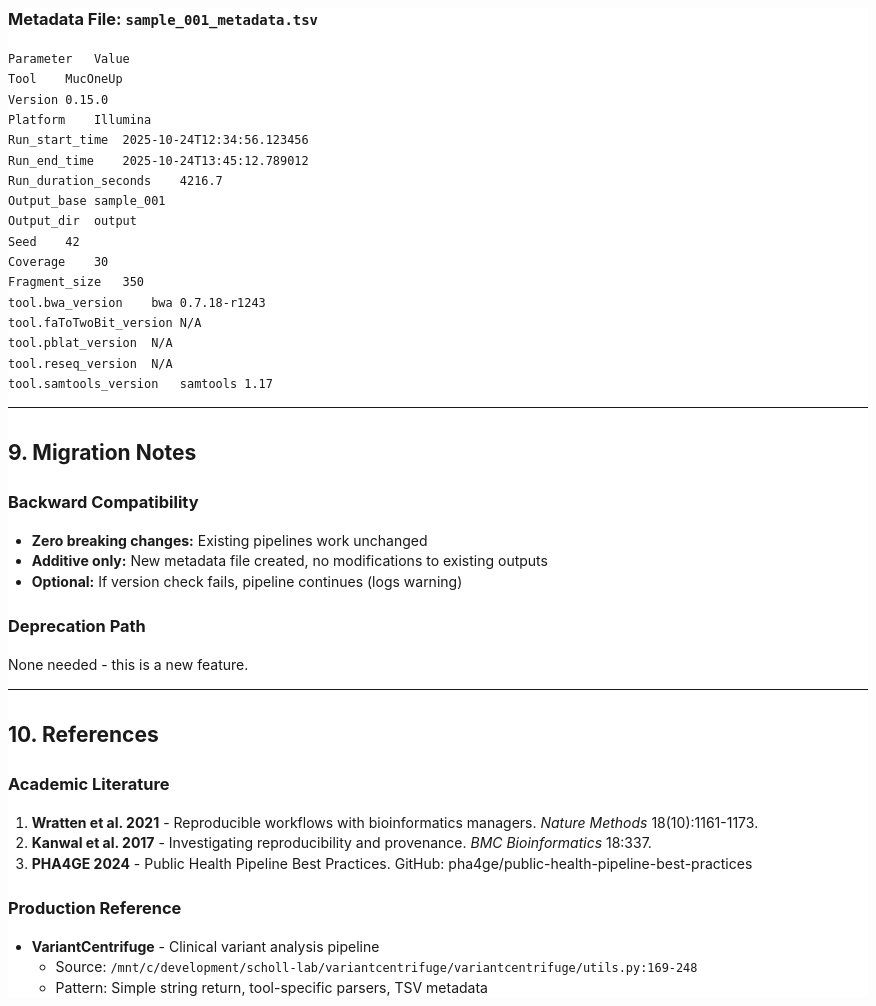 ### Metadata File: `sample_001_metadata.tsv`
```tsv
Parameter	Value
Tool	MucOneUp
Version	0.15.0
Platform	Illumina
Run_start_time	2025-10-24T12:34:56.123456
Run_end_time	2025-10-24T13:45:12.789012
Run_duration_seconds	4216.7
Output_base	sample_001
Output_dir	output
Seed	42
Coverage	30
Fragment_size	350
tool.bwa_version	bwa 0.7.18-r1243
tool.faToTwoBit_version	N/A
tool.pblat_version	N/A
tool.reseq_version	N/A
tool.samtools_version	samtools 1.17
```

---

## 9. Migration Notes

### Backward Compatibility
- **Zero breaking changes:** Existing pipelines work unchanged
- **Additive only:** New metadata file created, no modifications to existing outputs
- **Optional:** If version check fails, pipeline continues (logs warning)

### Deprecation Path
None needed - this is a new feature.

---

## 10. References

### Academic Literature
1. **Wratten et al. 2021** - Reproducible workflows with bioinformatics managers. *Nature Methods* 18(10):1161-1173.
2. **Kanwal et al. 2017** - Investigating reproducibility and provenance. *BMC Bioinformatics* 18:337.
3. **PHA4GE 2024** - Public Health Pipeline Best Practices. GitHub: pha4ge/public-health-pipeline-best-practices

### Production Reference
- **VariantCentrifuge** - Clinical variant analysis pipeline
  - Source: `/mnt/c/development/scholl-lab/variantcentrifuge/variantcentrifuge/utils.py:169-248`
  - Pattern: Simple string return, tool-specific parsers, TSV metadata

